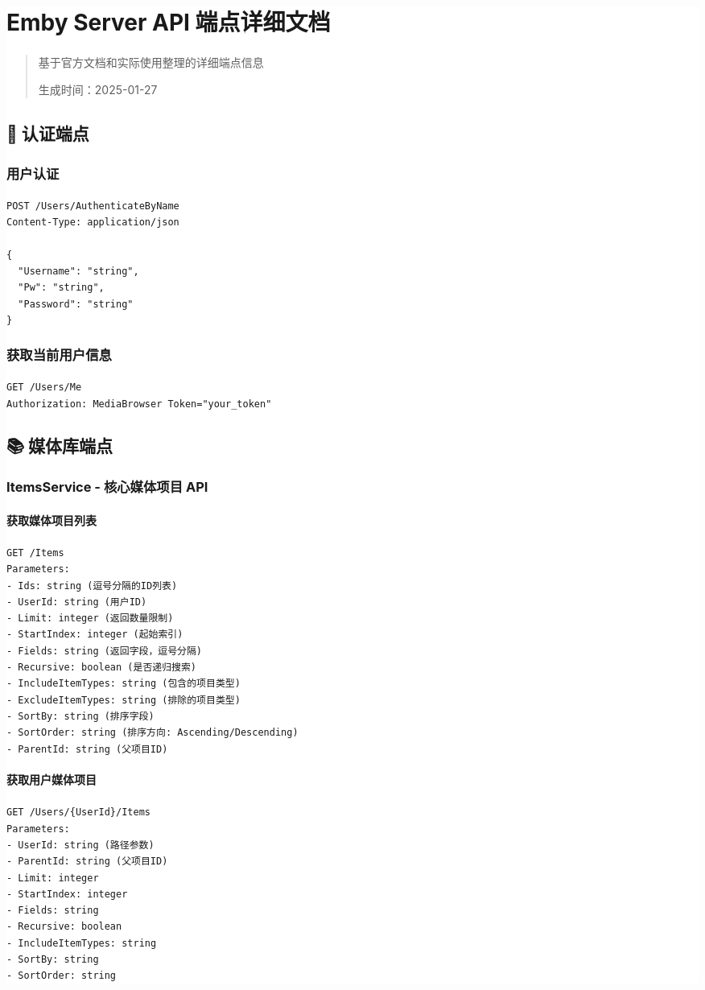 # Emby Server API 端点详细文档

> 基于官方文档和实际使用整理的详细端点信息
> 
> 生成时间：2025-01-27

## 🔐 认证端点

### 用户认证
```http
POST /Users/AuthenticateByName
Content-Type: application/json

{
  "Username": "string",
  "Pw": "string",
  "Password": "string"
}
```

### 获取当前用户信息
```http
GET /Users/Me
Authorization: MediaBrowser Token="your_token"
```

## 📚 媒体库端点

### ItemsService - 核心媒体项目 API

#### 获取媒体项目列表
```http
GET /Items
Parameters:
- Ids: string (逗号分隔的ID列表)
- UserId: string (用户ID)
- Limit: integer (返回数量限制)
- StartIndex: integer (起始索引)
- Fields: string (返回字段，逗号分隔)
- Recursive: boolean (是否递归搜索)
- IncludeItemTypes: string (包含的项目类型)
- ExcludeItemTypes: string (排除的项目类型)
- SortBy: string (排序字段)
- SortOrder: string (排序方向: Ascending/Descending)
- ParentId: string (父项目ID)
```

#### 获取用户媒体项目
```http
GET /Users/{UserId}/Items
Parameters:
- UserId: string (路径参数)
- ParentId: string (父项目ID)
- Limit: integer
- StartIndex: integer
- Fields: string
- Recursive: boolean
- IncludeItemTypes: string
- SortBy: string
- SortOrder: string
```
